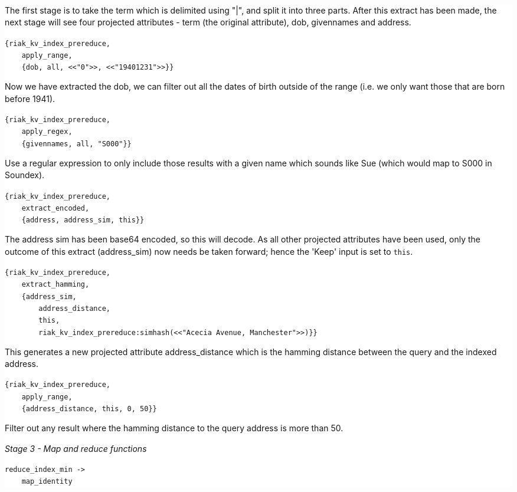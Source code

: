 The first stage is to take the term which is delimited using "|", and split it into three parts.  After this extract has been made, the next stage will see four projected attributes - term (the original attribute), dob, givennames and address.

```
{riak_kv_index_prereduce,
    apply_range,
    {dob, all, <<"0">>, <<"19401231">>}}
```

Now we have extracted the dob, we can filter out all the dates of birth outside of the range (i.e. we only want those that are born before 1941).

```
{riak_kv_index_prereduce,
    apply_regex,
    {givennames, all, "S000"}}
```

Use a regular expression to only include those results with a given name which sounds like Sue (which would map to S000 in Soundex).

```
{riak_kv_index_prereduce,
    extract_encoded,
    {address, address_sim, this}}
```

The address sim has been base64 encoded, so this will decode.  As all other projected attributes have been used, only the outcome of this extract (address_sim) now needs be taken forward; hence the 'Keep' input is set to `this`.

```
{riak_kv_index_prereduce,
    extract_hamming,
    {address_sim,
        address_distance,
        this,
        riak_kv_index_prereduce:simhash(<<"Acecia Avenue, Manchester">>)}}
```

This generates a new projected attribute address_distance which is the hamming distance between the query and the indexed address.

```
{riak_kv_index_prereduce,
    apply_range,
    {address_distance, this, 0, 50}}
```

Filter out any result where the hamming distance to the query address is more than 50.

*Stage 3 - Map and reduce functions*

```
reduce_index_min ->
    map_identity
```
